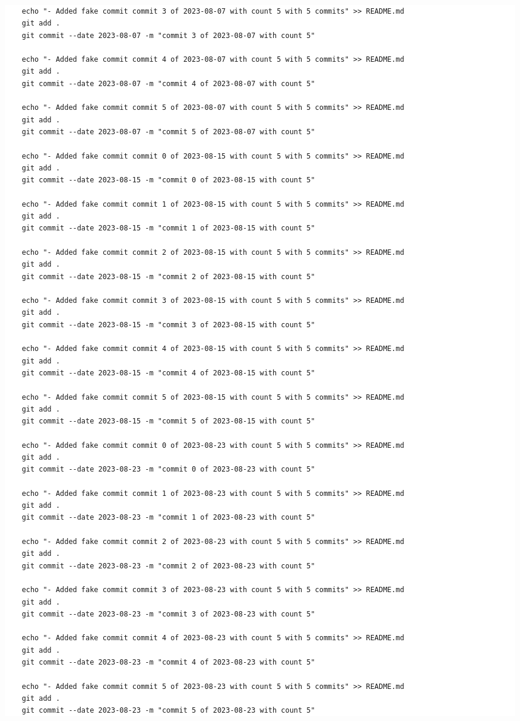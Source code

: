         echo "- Added fake commit commit 3 of 2023-08-07 with count 5 with 5 commits" >> README.md
        git add .
        git commit --date 2023-08-07 -m "commit 3 of 2023-08-07 with count 5"
        
        echo "- Added fake commit commit 4 of 2023-08-07 with count 5 with 5 commits" >> README.md
        git add .
        git commit --date 2023-08-07 -m "commit 4 of 2023-08-07 with count 5"
        
        echo "- Added fake commit commit 5 of 2023-08-07 with count 5 with 5 commits" >> README.md
        git add .
        git commit --date 2023-08-07 -m "commit 5 of 2023-08-07 with count 5"
        
        echo "- Added fake commit commit 0 of 2023-08-15 with count 5 with 5 commits" >> README.md
        git add .
        git commit --date 2023-08-15 -m "commit 0 of 2023-08-15 with count 5"
        
        echo "- Added fake commit commit 1 of 2023-08-15 with count 5 with 5 commits" >> README.md
        git add .
        git commit --date 2023-08-15 -m "commit 1 of 2023-08-15 with count 5"
        
        echo "- Added fake commit commit 2 of 2023-08-15 with count 5 with 5 commits" >> README.md
        git add .
        git commit --date 2023-08-15 -m "commit 2 of 2023-08-15 with count 5"
        
        echo "- Added fake commit commit 3 of 2023-08-15 with count 5 with 5 commits" >> README.md
        git add .
        git commit --date 2023-08-15 -m "commit 3 of 2023-08-15 with count 5"
        
        echo "- Added fake commit commit 4 of 2023-08-15 with count 5 with 5 commits" >> README.md
        git add .
        git commit --date 2023-08-15 -m "commit 4 of 2023-08-15 with count 5"
        
        echo "- Added fake commit commit 5 of 2023-08-15 with count 5 with 5 commits" >> README.md
        git add .
        git commit --date 2023-08-15 -m "commit 5 of 2023-08-15 with count 5"
        
        echo "- Added fake commit commit 0 of 2023-08-23 with count 5 with 5 commits" >> README.md
        git add .
        git commit --date 2023-08-23 -m "commit 0 of 2023-08-23 with count 5"
        
        echo "- Added fake commit commit 1 of 2023-08-23 with count 5 with 5 commits" >> README.md
        git add .
        git commit --date 2023-08-23 -m "commit 1 of 2023-08-23 with count 5"
        
        echo "- Added fake commit commit 2 of 2023-08-23 with count 5 with 5 commits" >> README.md
        git add .
        git commit --date 2023-08-23 -m "commit 2 of 2023-08-23 with count 5"
        
        echo "- Added fake commit commit 3 of 2023-08-23 with count 5 with 5 commits" >> README.md
        git add .
        git commit --date 2023-08-23 -m "commit 3 of 2023-08-23 with count 5"
        
        echo "- Added fake commit commit 4 of 2023-08-23 with count 5 with 5 commits" >> README.md
        git add .
        git commit --date 2023-08-23 -m "commit 4 of 2023-08-23 with count 5"
        
        echo "- Added fake commit commit 5 of 2023-08-23 with count 5 with 5 commits" >> README.md
        git add .
        git commit --date 2023-08-23 -m "commit 5 of 2023-08-23 with count 5"
        